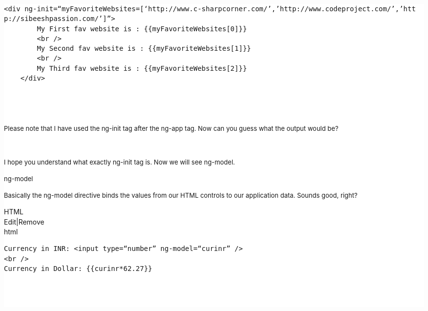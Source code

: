 <div class="preview">
<pre class="js">&lt;div&nbsp;ng-init=&ldquo;myFavoriteWebsites=[&lsquo;http:<span class="js__sl_comment">//www.c-sharpcorner.com/&rsquo;,&rsquo;http://www.codeproject.com/&rsquo;,&rsquo;http://sibeeshpassion.com/&rsquo;]&rdquo;&gt;</span>&nbsp;
&nbsp;&nbsp;&nbsp;&nbsp;&nbsp;&nbsp;&nbsp;&nbsp;My&nbsp;First&nbsp;fav&nbsp;website&nbsp;is&nbsp;:&nbsp;<span class="js__brace">{</span><span class="js__brace">{</span>myFavoriteWebsites[<span class="js__num">0</span>]<span class="js__brace">}</span><span class="js__brace">}</span>&nbsp;
&nbsp;&nbsp;&nbsp;&nbsp;&nbsp;&nbsp;&nbsp;&nbsp;&lt;br&nbsp;/&gt;&nbsp;
&nbsp;&nbsp;&nbsp;&nbsp;&nbsp;&nbsp;&nbsp;&nbsp;My&nbsp;Second&nbsp;fav&nbsp;website&nbsp;is&nbsp;:&nbsp;<span class="js__brace">{</span><span class="js__brace">{</span>myFavoriteWebsites[<span class="js__num">1</span>]<span class="js__brace">}</span><span class="js__brace">}</span>&nbsp;
&nbsp;&nbsp;&nbsp;&nbsp;&nbsp;&nbsp;&nbsp;&nbsp;&lt;br&nbsp;/&gt;&nbsp;
&nbsp;&nbsp;&nbsp;&nbsp;&nbsp;&nbsp;&nbsp;&nbsp;My&nbsp;Third&nbsp;fav&nbsp;website&nbsp;is&nbsp;:&nbsp;<span class="js__brace">{</span><span class="js__brace">{</span>myFavoriteWebsites[<span class="js__num">2</span>]<span class="js__brace">}</span><span class="js__brace">}</span>&nbsp;
&nbsp;&nbsp;&nbsp;&nbsp;&lt;/div&gt;</pre>
</div>
</div>
</div>
<div class="endscriptcode">&nbsp;</div>
<br>
<table border="0" cellspacing="0" cellpadding="0">
<tbody>
</tbody>
</table>
</div>
</div>
<p><span style="font-size:small">Please note that I have used the ng-init tag after the ng-app tag.&nbsp;Now can you&nbsp;guess what the output would be?</span></p>
<p><span style="font-size:small"><img src="http://www.c-sharpcorner.com/UploadFile/65794e/basics-of-angularjs/Images/1234.png" alt=""></span></p>
<p><span style="font-size:small">I hope you understand what exactly ng-init tag is. Now we will see ng-model.</span></p>
<p><span style="font-size:small">ng-model</span></p>
<p><span style="font-size:small">Basically the ng-model directive binds the values from our HTML controls to our application data. Sounds good, right?</span></p>
<div>
<div class="syntaxhighlighter xml" id="highlighter_791225">
<div class="scriptcode">
<div class="pluginEditHolder" pluginCommand="mceScriptCode">
<div class="title"><span>HTML</span></div>
<div class="pluginLinkHolder"><span class="pluginEditHolderLink">Edit</span>|<span class="pluginRemoveHolderLink">Remove</span></div>
<span class="hidden">html</span>

<div class="preview">
<pre class="js">Currency&nbsp;<span class="js__operator">in</span>&nbsp;INR:&nbsp;&lt;input&nbsp;type=&ldquo;number&rdquo;&nbsp;ng-model=&ldquo;curinr&rdquo;&nbsp;/&gt;&nbsp;
&lt;br&nbsp;/&gt;&nbsp;
Currency&nbsp;<span class="js__operator">in</span>&nbsp;Dollar:&nbsp;<span class="js__brace">{</span><span class="js__brace">{</span>curinr*<span class="js__num">62.27</span><span class="js__brace">}</span><span class="js__brace">}</span></pre>
</div>
</div>
</div>
<div class="endscriptcode">&nbsp;</div>
<br>
<table border="0" cellspacing="0" cellpadding="0">
<tbody>
</tbody>
</table>
</div>
</div>